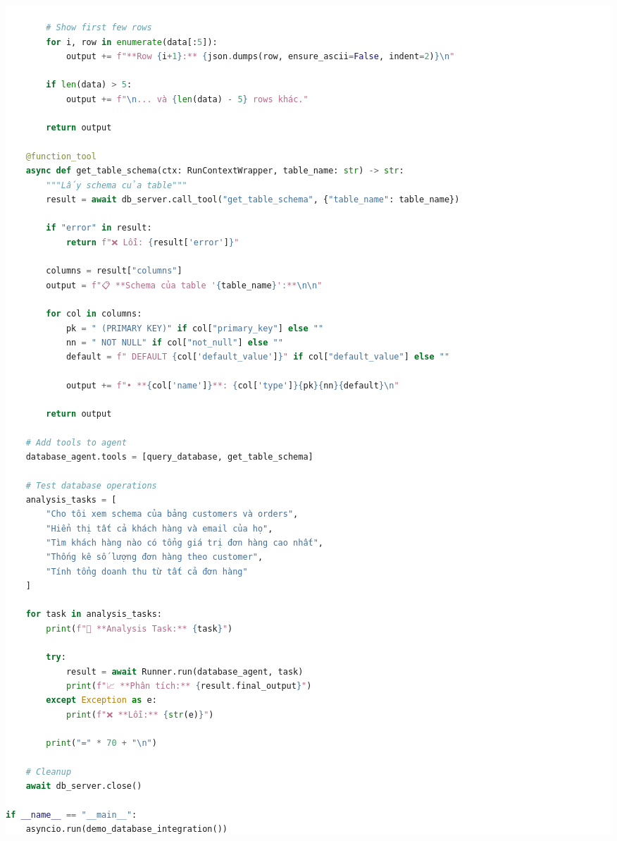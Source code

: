 ```python
        
        # Show first few rows
        for i, row in enumerate(data[:5]):
            output += f"**Row {i+1}:** {json.dumps(row, ensure_ascii=False, indent=2)}\n"
        
        if len(data) > 5:
            output += f"\n... và {len(data) - 5} rows khác."
        
        return output
    
    @function_tool 
    async def get_table_schema(ctx: RunContextWrapper, table_name: str) -> str:
        """Lấy schema của table"""
        result = await db_server.call_tool("get_table_schema", {"table_name": table_name})
        
        if "error" in result:
            return f"❌ Lỗi: {result['error']}"
        
        columns = result["columns"]
        output = f"📋 **Schema của table '{table_name}':**\n\n"
        
        for col in columns:
            pk = " (PRIMARY KEY)" if col["primary_key"] else ""
            nn = " NOT NULL" if col["not_null"] else ""
            default = f" DEFAULT {col['default_value']}" if col["default_value"] else ""
            
            output += f"• **{col['name']}**: {col['type']}{pk}{nn}{default}\n"
        
        return output
    
    # Add tools to agent
    database_agent.tools = [query_database, get_table_schema]
    
    # Test database operations
    analysis_tasks = [
        "Cho tôi xem schema của bảng customers và orders",
        "Hiển thị tất cả khách hàng và email của họ",
        "Tìm khách hàng nào có tổng giá trị đơn hàng cao nhất",
        "Thống kê số lượng đơn hàng theo customer",
        "Tính tổng doanh thu từ tất cả đơn hàng"
    ]
    
    for task in analysis_tasks:
        print(f"💾 **Analysis Task:** {task}")
        
        try:
            result = await Runner.run(database_agent, task)
            print(f"📈 **Phân tích:** {result.final_output}")
        except Exception as e:
            print(f"❌ **Lỗi:** {str(e)}")
        
        print("=" * 70 + "\n")
    
    # Cleanup
    await db_server.close()

if __name__ == "__main__":
    asyncio.run(demo_database_integration())
```
